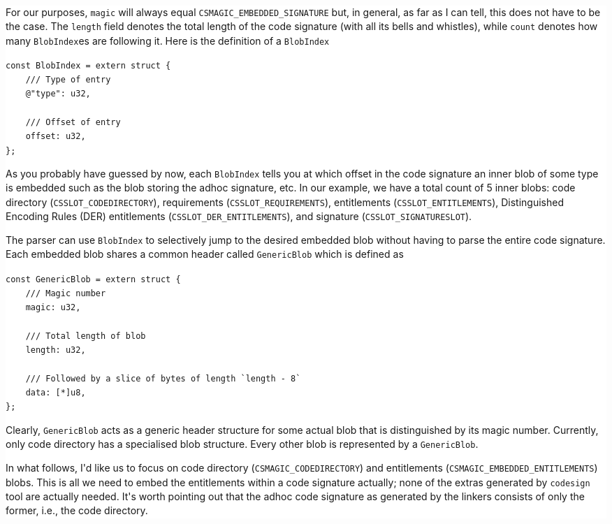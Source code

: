 For our purposes, `magic` will always equal `CSMAGIC_EMBEDDED_SIGNATURE` but, in general, as far as I can tell, this
does not have to be the case. The `length` field denotes the total length of the code signature (with all its bells
and whistles), while `count` denotes how many `BlobIndex`es are following it. Here is the definition of a `BlobIndex`

```zig
const BlobIndex = extern struct {
    /// Type of entry
    @"type": u32,

    /// Offset of entry
    offset: u32,
};
```

As you probably have guessed by now, each `BlobIndex` tells you at which offset in the code signature an inner blob of
some type is embedded such as the blob storing the adhoc signature, etc. In our example, we have a total count of 5
inner blobs: code directory (`CSSLOT_CODEDIRECTORY`), requirements (`CSSLOT_REQUIREMENTS`), entitlements
(`CSSLOT_ENTITLEMENTS`), Distinguished Encoding Rules (DER) entitlements (`CSSLOT_DER_ENTITLEMENTS`), and signature
(`CSSLOT_SIGNATURESLOT`).

The parser can use `BlobIndex` to selectively jump to the desired embedded blob without having to parse the entire
code signature. Each embedded blob shares a common header called `GenericBlob` which is defined as

```zig
const GenericBlob = extern struct {
    /// Magic number
    magic: u32,

    /// Total length of blob
    length: u32,

    /// Followed by a slice of bytes of length `length - 8`
    data: [*]u8,
};
```

Clearly, `GenericBlob` acts as a generic header structure for some actual blob that is distinguished by its
magic number. Currently, only code directory has a specialised blob structure. Every other blob is represented by
a `GenericBlob`.

In what follows, I'd like us to focus on code directory (`CSMAGIC_CODEDIRECTORY`) and entitlements (`CSMAGIC_EMBEDDED_ENTITLEMENTS`)
blobs. This is all we need to embed the entitlements within a code signature actually; none of the extras generated
by `codesign` tool are actually needed. It's worth pointing out that the adhoc code signature as generated by the linkers
consists of only the former, i.e., the code directory.


[^1]: [Stock `lldb`'s sources'](https://github.com/llvm/llvm-project/tree/main/lldb)
[^2]: [Entitlements - Apple's official documentation](https://developer.apple.com/documentation/bundleresources/entitlements)
[^3]: [Debugging Tool Entitlement - Apple's official documentation](https://developer.apple.com/documentation/bundleresources/entitlements/com_apple_security_cs_debugger)
[^4]: [Zacho - Zig's Mach-O parser](https://github.com/kubkon/zacho)
[^5]: [zig-snapshots - a tool for previewing snapshots of Zig's incremental linker states](https://github.com/kubkon/zig-snapshots)
[^6]: [Git diff of the changes to the Zig compiler to enable hot-code reloading on macOS](https://github.com/ziglang/zig/compare/hcs-macos)
[^7]: ["Mac OS X and Task_for_pid() Mach Call" by Ivan Ostres](http://os-tres.net/blog/2010/02/17/mac-os-x-and-task-for-pid-mach-call/)
[^8]: [`lldb/debugserver` for macOS](https://github.com/llvm/llvm-project/tree/main/lldb/tools/debugserver/source/MacOSX)